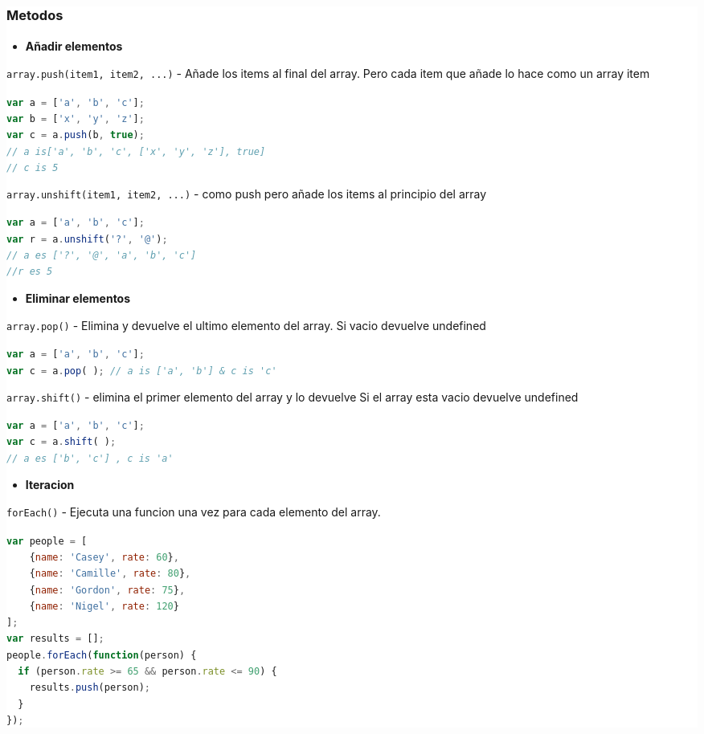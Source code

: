 ### Metodos

- **Añadir elementos**

`array.push(item1, item2, ...)` - Añade los items al final del array. Pero cada item que añade lo hace como un array item

```javascript
var a = ['a', 'b', 'c'];
var b = ['x', 'y', 'z'];
var c = a.push(b, true);
// a is['a', 'b', 'c', ['x', 'y', 'z'], true]
// c is 5
```

`array.unshift(item1, item2, ...)` - como push pero añade los items al principio del array

```javascript
var a = ['a', 'b', 'c'];
var r = a.unshift('?', '@');
// a es ['?', '@', 'a', 'b', 'c']
//r es 5
```

- **Eliminar elementos**

`array.pop()` - Elimina y devuelve el ultimo elemento del array. Si vacio devuelve undefined

```javascript
var a = ['a', 'b', 'c'];
var c = a.pop( ); // a is ['a', 'b'] & c is 'c'
```

`array.shift()` - elimina el primer elemento del array y lo devuelve Si el array esta vacio devuelve undefined

```javascript
var a = ['a', 'b', 'c'];
var c = a.shift( );
// a es ['b', 'c'] , c is 'a'
```

- **Iteracion**

`forEach()` - Ejecuta una funcion una vez para cada elemento del array.

```javascript
var people = [
    {name: 'Casey', rate: 60},
    {name: 'Camille', rate: 80},
    {name: 'Gordon', rate: 75},
    {name: 'Nigel', rate: 120}
];
var results = [];                                
people.forEach(function(person) {                
  if (person.rate >= 65 && person.rate <= 90) {  
    results.push(person);                        
  }
});
```
